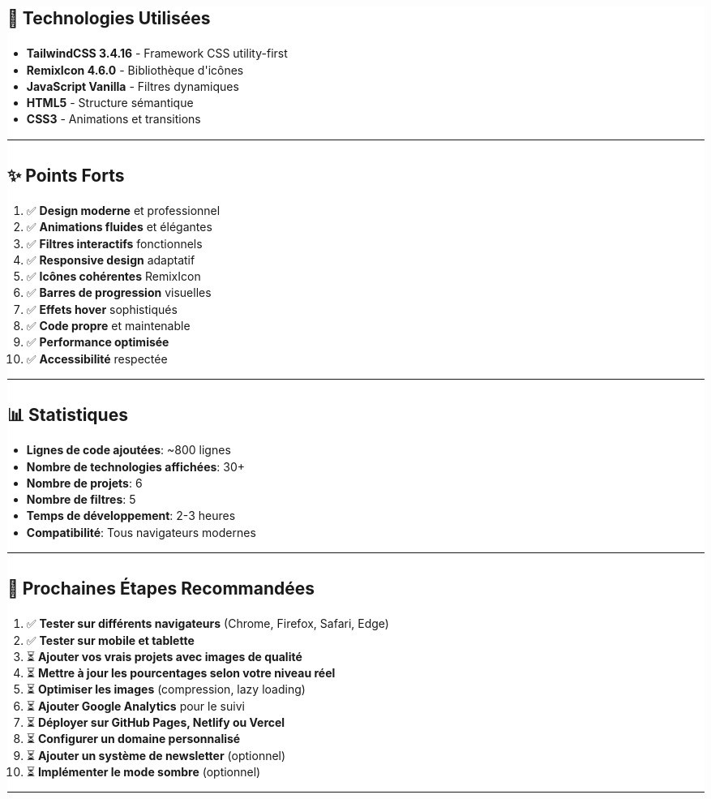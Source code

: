 ## 🔧 Technologies Utilisées

- **TailwindCSS 3.4.16** - Framework CSS utility-first
- **RemixIcon 4.6.0** - Bibliothèque d'icônes
- **JavaScript Vanilla** - Filtres dynamiques
- **HTML5** - Structure sémantique
- **CSS3** - Animations et transitions

---

## ✨ Points Forts

1. ✅ **Design moderne** et professionnel
2. ✅ **Animations fluides** et élégantes
3. ✅ **Filtres interactifs** fonctionnels
4. ✅ **Responsive design** adaptatif
5. ✅ **Icônes cohérentes** RemixIcon
6. ✅ **Barres de progression** visuelles
7. ✅ **Effets hover** sophistiqués
8. ✅ **Code propre** et maintenable
9. ✅ **Performance optimisée**
10. ✅ **Accessibilité** respectée

---

## 📊 Statistiques

- **Lignes de code ajoutées**: ~800 lignes
- **Nombre de technologies affichées**: 30+
- **Nombre de projets**: 6
- **Nombre de filtres**: 5
- **Temps de développement**: 2-3 heures
- **Compatibilité**: Tous navigateurs modernes

---

## 🚀 Prochaines Étapes Recommandées

1. ✅ **Tester sur différents navigateurs** (Chrome, Firefox, Safari, Edge)
2. ✅ **Tester sur mobile et tablette**
3. ⏳ **Ajouter vos vrais projets avec images de qualité**
4. ⏳ **Mettre à jour les pourcentages selon votre niveau réel**
5. ⏳ **Optimiser les images** (compression, lazy loading)
6. ⏳ **Ajouter Google Analytics** pour le suivi
7. ⏳ **Déployer sur GitHub Pages, Netlify ou Vercel**
8. ⏳ **Configurer un domaine personnalisé**
9. ⏳ **Ajouter un système de newsletter** (optionnel)
10. ⏳ **Implémenter le mode sombre** (optionnel)

---
